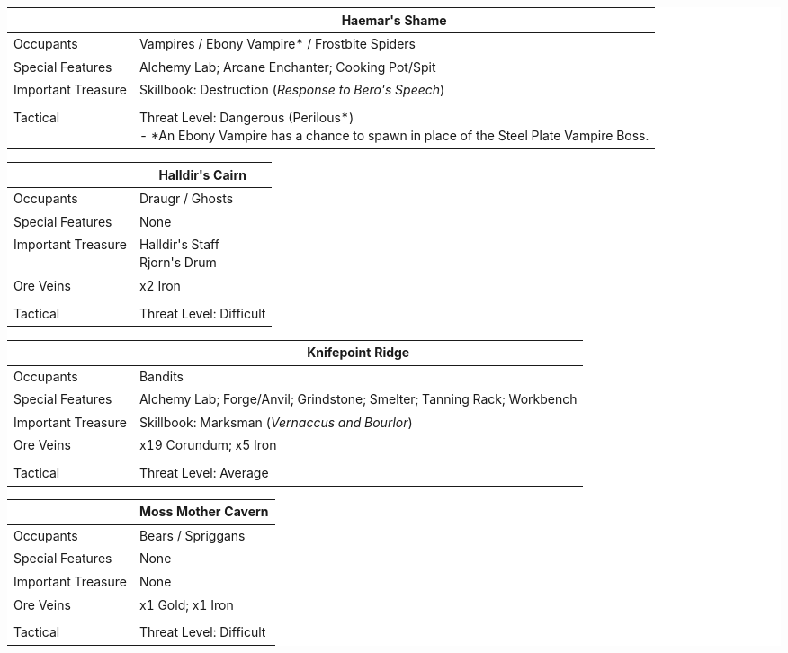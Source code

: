 
|   | Haemar's Shame |
| :--- | --- |
| Occupants | Vampires / Ebony Vampire* / Frostbite Spiders |
| Special Features | Alchemy Lab; Arcane Enchanter; Cooking Pot/Spit |
| Important Treasure | Skillbook: Destruction (*Response to Bero's Speech*) |
|||
| Tactical | Threat Level: Dangerous (Perilous*)<br/>- *An Ebony Vampire has a chance to spawn in place of the Steel Plate Vampire Boss.


|   | Halldir's Cairn |
| :--- | --- |
| Occupants | Draugr / Ghosts |
| Special Features | None |
| Important Treasure | Halldir's Staff<br/>Rjorn's Drum | 
| Ore Veins | x2 Iron |
|||
| Tactical | Threat Level: Difficult |


|   | Knifepoint Ridge |
| :--- | --- |
| Occupants | Bandits |
| Special Features | Alchemy Lab; Forge/Anvil; Grindstone; Smelter; Tanning Rack; Workbench |
| Important Treasure | Skillbook: Marksman (*Vernaccus and Bourlor*) |
| Ore Veins | x19 Corundum; x5 Iron |
|||
| Tactical | Threat Level: Average |


|   | Moss Mother Cavern  |
| :--- | --- |
| Occupants | Bears / Spriggans |
| Special Features | None |
| Important Treasure | None |
| Ore Veins | x1 Gold; x1 Iron |
|||
| Tactical | Threat Level: Difficult |
